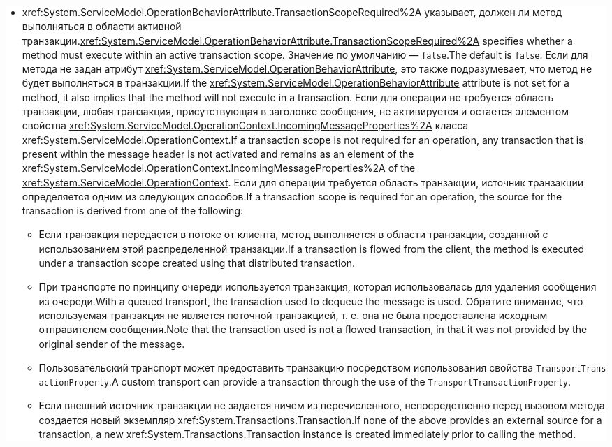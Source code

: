 - <span data-ttu-id="5f06f-140"><xref:System.ServiceModel.OperationBehaviorAttribute.TransactionScopeRequired%2A> указывает, должен ли метод выполняться в области активной транзакции.</span><span class="sxs-lookup"><span data-stu-id="5f06f-140"><xref:System.ServiceModel.OperationBehaviorAttribute.TransactionScopeRequired%2A> specifies whether a method must execute within an active transaction scope.</span></span> <span data-ttu-id="5f06f-141">Значение по умолчанию — `false`.</span><span class="sxs-lookup"><span data-stu-id="5f06f-141">The default is `false`.</span></span> <span data-ttu-id="5f06f-142">Если для метода не задан атрибут <xref:System.ServiceModel.OperationBehaviorAttribute>, это также подразумевает, что метод не будет выполняться в транзакции.</span><span class="sxs-lookup"><span data-stu-id="5f06f-142">If the <xref:System.ServiceModel.OperationBehaviorAttribute> attribute is not set for a method, it also implies that the method will not execute in a transaction.</span></span> <span data-ttu-id="5f06f-143">Если для операции не требуется область транзакции, любая транзакция, присутствующая в заголовке сообщения, не активируется и остается элементом свойства <xref:System.ServiceModel.OperationContext.IncomingMessageProperties%2A> класса <xref:System.ServiceModel.OperationContext>.</span><span class="sxs-lookup"><span data-stu-id="5f06f-143">If a transaction scope is not required for an operation, any transaction that is present within the message header is not activated and remains as an element of the <xref:System.ServiceModel.OperationContext.IncomingMessageProperties%2A> of the <xref:System.ServiceModel.OperationContext>.</span></span> <span data-ttu-id="5f06f-144">Если для операции требуется область транзакции, источник транзакции определяется одним из следующих способов.</span><span class="sxs-lookup"><span data-stu-id="5f06f-144">If a transaction scope is required for an operation, the source for the transaction is derived from one of the following:</span></span>

  - <span data-ttu-id="5f06f-145">Если транзакция передается в потоке от клиента, метод выполняется в области транзакции, созданной с использованием этой распределенной транзакции.</span><span class="sxs-lookup"><span data-stu-id="5f06f-145">If a transaction is flowed from the client, the method is executed under a transaction scope created using that distributed transaction.</span></span>

  - <span data-ttu-id="5f06f-146">При транспорте по принципу очереди используется транзакция, которая использовалась для удаления сообщения из очереди.</span><span class="sxs-lookup"><span data-stu-id="5f06f-146">With a queued transport, the transaction used to dequeue the message is used.</span></span> <span data-ttu-id="5f06f-147">Обратите внимание, что используемая транзакция не является поточной транзакцией, т. е. она не была предоставлена исходным отправителем сообщения.</span><span class="sxs-lookup"><span data-stu-id="5f06f-147">Note that the transaction used is not a flowed transaction, in that it was not provided by the original sender of the message.</span></span>

  - <span data-ttu-id="5f06f-148">Пользовательский транспорт может предоставить транзакцию посредством использования свойства `TransportTransactionProperty`.</span><span class="sxs-lookup"><span data-stu-id="5f06f-148">A custom transport can provide a transaction through the use of the `TransportTransactionProperty`.</span></span>

  - <span data-ttu-id="5f06f-149">Если внешний источник транзакции не задается ничем из перечисленного, непосредственно перед вызовом метода создается новый экземпляр <xref:System.Transactions.Transaction>.</span><span class="sxs-lookup"><span data-stu-id="5f06f-149">If none of the above provides an external source for a transaction, a new <xref:System.Transactions.Transaction> instance is created immediately prior to calling the method.</span></span>
